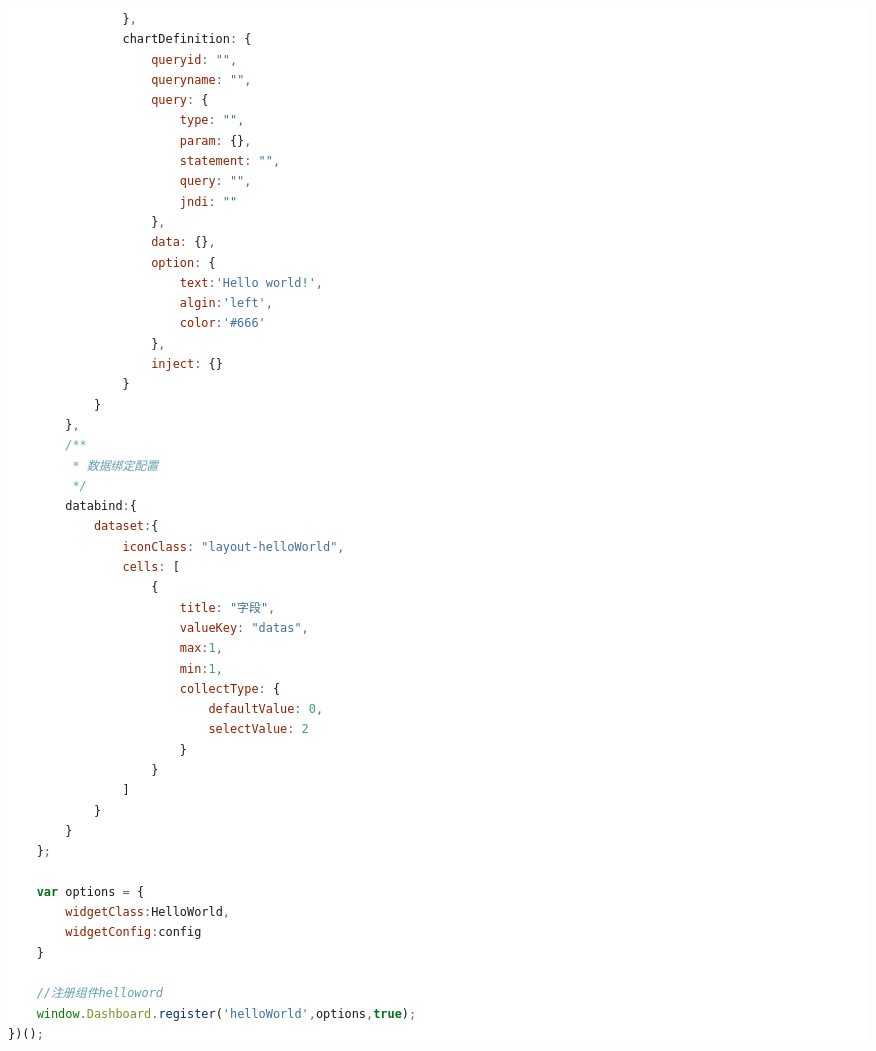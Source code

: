 ````javascript
                },
                chartDefinition: {
                    queryid: "",
                    queryname: "",
                    query: {
                        type: "",
                        param: {},
                        statement: "",
                        query: "",
                        jndi: ""
                    },
                    data: {},
                    option: {
                        text:'Hello world!',
                        algin:'left',
                        color:'#666'
                    },
                    inject: {}
                }
            }
        },
        /**
         * 数据绑定配置
         */
        databind:{
            dataset:{
                iconClass: "layout-helloWorld",
                cells: [
                    {
                        title: "字段",
                        valueKey: "datas",
                        max:1,
                        min:1,
                        collectType: {
                            defaultValue: 0,
                            selectValue: 2
                        }
                    }
                ]
            }
        }
    };

    var options = {
        widgetClass:HelloWorld,
        widgetConfig:config
    }

    //注册组件helloword
    window.Dashboard.register('helloWorld',options,true);
})();
````

